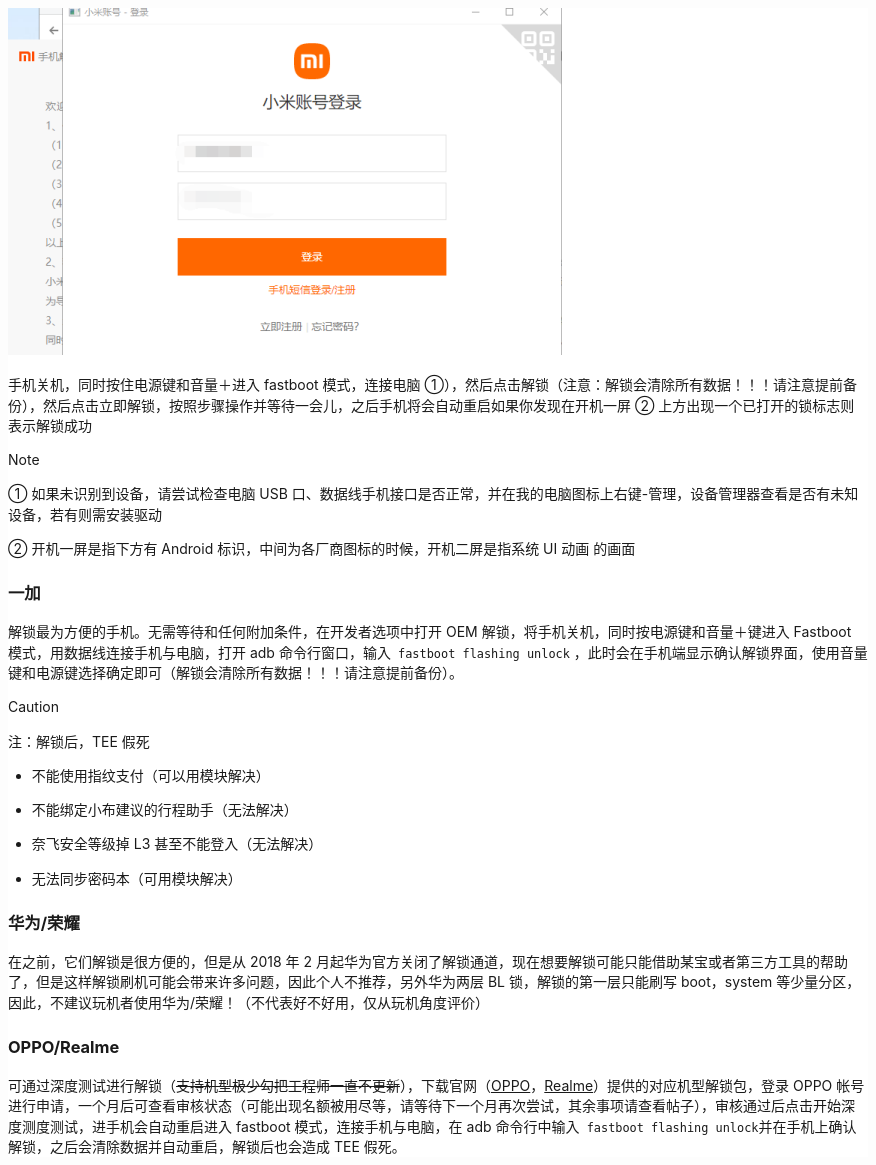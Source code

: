 ![小米账号登录](2_bootloader\OtGCYU.png)

手机关机，同时按住电源键和音量＋进入 fastboot 模式，连接电脑 ①），然后点击解锁（注意：解锁会清除所有数据！！！请注意提前备份），然后点击立即解锁，按照步骤操作并等待一会儿，之后手机将会自动重启如果你发现在开机一屏 ② 上方出现一个已打开的锁标志则表示解锁成功

> [!note]
> ① 如果未识别到设备，请尝试检查电脑 USB 口、数据线手机接口是否正常，并在我的电脑图标上右键-管理，设备管理器查看是否有未知设备，若有则需安装驱动
>
> ② 开机一屏是指下方有 Android 标识，中间为各厂商图标的时候，开机二屏是指系统 UI 动画 的画面

### 一加

解锁最为方便的手机。无需等待和任何附加条件，在开发者选项中打开 OEM 解锁，将手机关机，同时按电源键和音量＋键进入 Fastboot 模式，用数据线连接手机与电脑，打开 adb 命令行窗口，输入` fastboot flashing unlock` ，此时会在手机端显示确认解锁界面，使用音量键和电源键选择确定即可（解锁会清除所有数据！！！请注意提前备份）。

> [!caution]
> 注：解锁后，TEE 假死
>
> - 不能使用指纹支付（可以用模块解决）
>
> - 不能绑定小布建议的行程助手（无法解决）
>
> - 奈飞安全等级掉 L3 甚至不能登入（无法解决）
>
> - 无法同步密码本（可用模块解决）

### 华为/荣耀

在之前，它们解锁是很方便的，但是从 2018 年 2 月起华为官方关闭了解锁通道，现在想要解锁可能只能借助某宝或者第三方工具的帮助了，但是这样解锁刷机可能会带来许多问题，因此个人不推荐，另外华为两层 BL 锁，解锁的第一层只能刷写 boot，system 等少量分区，因此，不建议玩机者使用华为/荣耀！（不代表好不好用，仅从玩机角度评价）

### OPPO/Realme

可通过深度测试进行解锁（~~支持机型极少勾把工程师一直不更新~~），下载官网（[OPPO](https://www.oppo.cn/thread-397164526-1)，[Realme](https://www.realmebbs.com/post-details/1275426081138028544)）提供的对应机型解锁包，登录 OPPO 帐号进行申请，一个月后可查看审核状态（可能出现名额被用尽等，请等待下一个月再次尝试，其余事项请查看帖子），审核通过后点击开始深度测度测试，进手机会自动重启进入 fastboot 模式，连接手机与电脑，在 adb 命令行中输入` fastboot flashing unlock`并在手机上确认解锁，之后会清除数据并自动重启，解锁后也会造成 TEE 假死。
